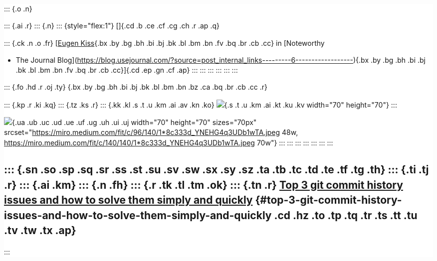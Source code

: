 ::: {.o .n}
<div>

</div>

::: {.ai .r}
::: {.n}
::: {style="flex:1"}
[]{.cd .b .ce .cf .cg .ch .r .ap .q}

::: {.ck .n .o .fr}
[[Eugen
Kiss](/@eugenkiss?source=post_internal_links---------6------------------){.bx
.by .bg .bh .bi .bj .bk .bl .bm .bn .fv .bq .br .cb .cc} in [Noteworthy
- The Journal
Blog](https://blog.usejournal.com/?source=post_internal_links---------6------------------){.bx
.by .bg .bh .bi .bj .bk .bl .bm .bn .fv .bq .br .cb .cc}]{.cd .ep .gn
.cf .ap}
:::
:::
:::
:::
:::
:::

::: {.fo .hd .r .oj .ty}
[](https://blog.usejournal.com/lean-testing-or-why-unit-tests-are-worse-than-you-think-b6500139a009?source=post_internal_links---------6------------------){.bx
.by .bg .bh .bi .bj .bk .bl .bm .bn .bz .ca .bq .br .cb .cc .r}

::: {.kp .r .ki .kq}
::: {.tz .ks .r}
::: {.kk .kl .s .t .u .km .ai .av .kn .ko}
![](https://miro.medium.com/max/60/1*8c333d_YNEHG4q3UDb1wTA.jpeg?q=20){.s
.t .u .km .ai .kt .ku .kv width="70" height="70"}
:::

![](https://miro.medium.com/fit/c/140/140/1*8c333d_YNEHG4q3UDb1wTA.jpeg){.ua
.ub .uc .ud .ue .uf .ug .uh .ui .uj width="70" height="70" sizes="70px"
srcset="https://miro.medium.com/fit/c/96/140/1*8c333d_YNEHG4q3UDb1wTA.jpeg 48w, https://miro.medium.com/fit/c/140/140/1*8c333d_YNEHG4q3UDb1wTA.jpeg 70w"}
:::
:::
:::
:::
:::
:::
:::

::: {.sn .so .sp .sq .sr .ss .st .su .sv .sw .sx .sy .sz .ta .tb .tc .td .te .tf .tg .th}
::: {.ti .tj .r}
::: {.ai .km}
::: {.n .fh}
::: {.r .tk .tl .tm .ok}
::: {.tn .r}
[Top 3 git commit history issues and how to solve them simply and quickly](/expend-engineering/top-3-git-commit-history-issues-and-how-to-solve-them-simply-and-quickly-335812541570?source=post_internal_links---------7------------------) {#top-3-git-commit-history-issues-and-how-to-solve-them-simply-and-quickly .cd .hz .to .tp .tq .tr .ts .tt .tu .tv .tw .tx .ap}
--------------------------------------------------------------------------------------------------------------------------------------------------------------------------------------------------------------------------------------------
:::
